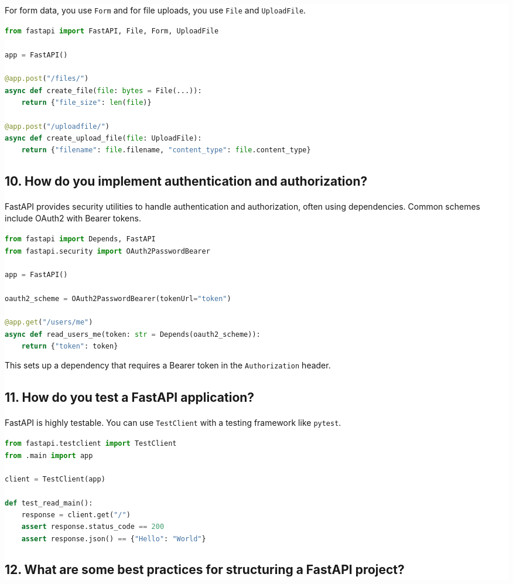 For form data, you use `Form` and for file uploads, you use `File` and `UploadFile`.

```python
from fastapi import FastAPI, File, Form, UploadFile

app = FastAPI()

@app.post("/files/")
async def create_file(file: bytes = File(...)):
    return {"file_size": len(file)}

@app.post("/uploadfile/")
async def create_upload_file(file: UploadFile):
    return {"filename": file.filename, "content_type": file.content_type}
```

## 10. How do you implement authentication and authorization?

FastAPI provides security utilities to handle authentication and authorization, often using dependencies. Common schemes include OAuth2 with Bearer tokens.

```python
from fastapi import Depends, FastAPI
from fastapi.security import OAuth2PasswordBearer

app = FastAPI()

oauth2_scheme = OAuth2PasswordBearer(tokenUrl="token")

@app.get("/users/me")
async def read_users_me(token: str = Depends(oauth2_scheme)):
    return {"token": token}
```

This sets up a dependency that requires a Bearer token in the `Authorization` header.

## 11. How do you test a FastAPI application?

FastAPI is highly testable. You can use `TestClient` with a testing framework like `pytest`.

```python
from fastapi.testclient import TestClient
from .main import app

client = TestClient(app)

def test_read_main():
    response = client.get("/")
    assert response.status_code == 200
    assert response.json() == {"Hello": "World"}
```

## 12. What are some best practices for structuring a FastAPI project?
